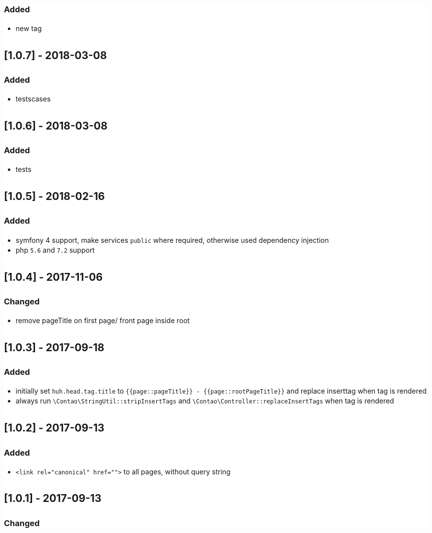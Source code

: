 ### Added

- new tag

## [1.0.7] - 2018-03-08

### Added

- testscases

## [1.0.6] - 2018-03-08

### Added

- tests

## [1.0.5] - 2018-02-16

### Added

- symfony 4 support, make services `public` where required, otherwise used dependency injection
- php `5.6` and `7.2` support

## [1.0.4] - 2017-11-06

### Changed

- remove pageTitle on first page/ front page inside root

## [1.0.3] - 2017-09-18

### Added

- initially set `huh.head.tag.title` to `{{page::pageTitle}} - {{page::rootPageTitle}}` and replace inserttag when tag
  is rendered
- always run `\Contao\StringUtil::stripInsertTags` and `\Contao\Controller::replaceInsertTags` when tag is rendered

## [1.0.2] - 2017-09-13

### Added

- `<link rel="canonical" href="">` to all pages, without query string

## [1.0.1] - 2017-09-13

### Changed


[#7]: https://github.com/heimrichhannot/contao-head-bundle/pull/7
[#5]: https://github.com/heimrichhannot/contao-head-bundle/pull/5
[#4]: https://github.com/heimrichhannot/contao-head-bundle/pull/4
[#3]: https://github.com/heimrichhannot/contao-head-bundle/pull/3